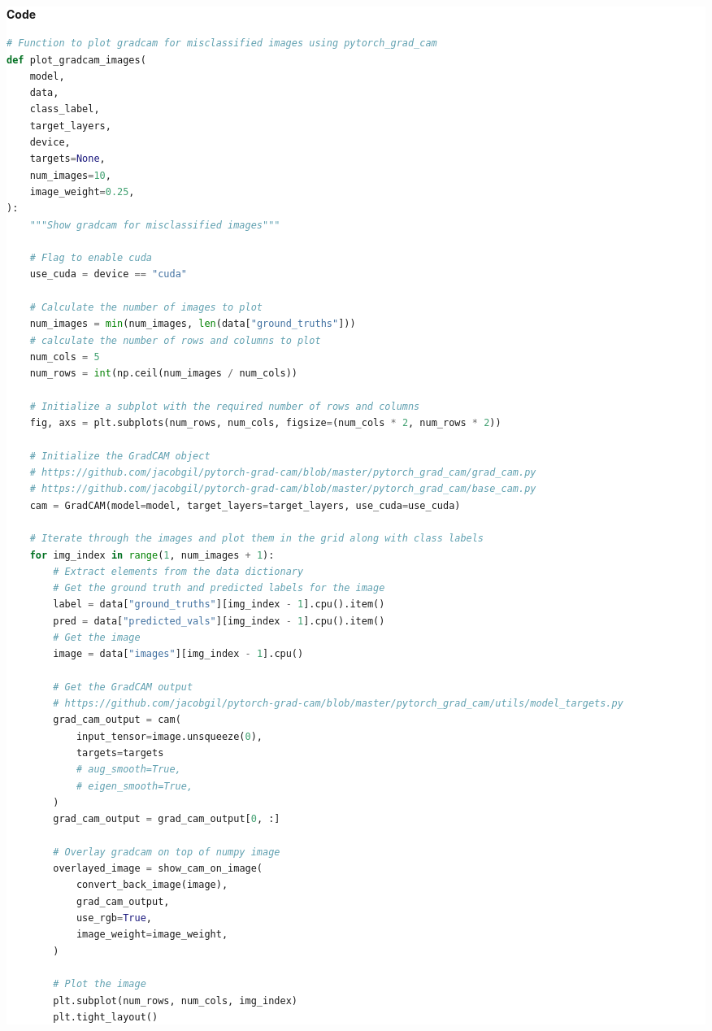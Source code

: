 **Code**

```py
# Function to plot gradcam for misclassified images using pytorch_grad_cam
def plot_gradcam_images(
    model,
    data,
    class_label,
    target_layers,
    device,
    targets=None,
    num_images=10,
    image_weight=0.25,
):
    """Show gradcam for misclassified images"""

    # Flag to enable cuda
    use_cuda = device == "cuda"

    # Calculate the number of images to plot
    num_images = min(num_images, len(data["ground_truths"]))
    # calculate the number of rows and columns to plot
    num_cols = 5
    num_rows = int(np.ceil(num_images / num_cols))

    # Initialize a subplot with the required number of rows and columns
    fig, axs = plt.subplots(num_rows, num_cols, figsize=(num_cols * 2, num_rows * 2))

    # Initialize the GradCAM object
    # https://github.com/jacobgil/pytorch-grad-cam/blob/master/pytorch_grad_cam/grad_cam.py
    # https://github.com/jacobgil/pytorch-grad-cam/blob/master/pytorch_grad_cam/base_cam.py
    cam = GradCAM(model=model, target_layers=target_layers, use_cuda=use_cuda)

    # Iterate through the images and plot them in the grid along with class labels
    for img_index in range(1, num_images + 1):
        # Extract elements from the data dictionary
        # Get the ground truth and predicted labels for the image
        label = data["ground_truths"][img_index - 1].cpu().item()
        pred = data["predicted_vals"][img_index - 1].cpu().item()
        # Get the image
        image = data["images"][img_index - 1].cpu()

        # Get the GradCAM output
        # https://github.com/jacobgil/pytorch-grad-cam/blob/master/pytorch_grad_cam/utils/model_targets.py
        grad_cam_output = cam(
            input_tensor=image.unsqueeze(0),
            targets=targets
            # aug_smooth=True,
            # eigen_smooth=True,
        )
        grad_cam_output = grad_cam_output[0, :]

        # Overlay gradcam on top of numpy image
        overlayed_image = show_cam_on_image(
            convert_back_image(image),
            grad_cam_output,
            use_rgb=True,
            image_weight=image_weight,
        )

        # Plot the image
        plt.subplot(num_rows, num_cols, img_index)
        plt.tight_layout()
```